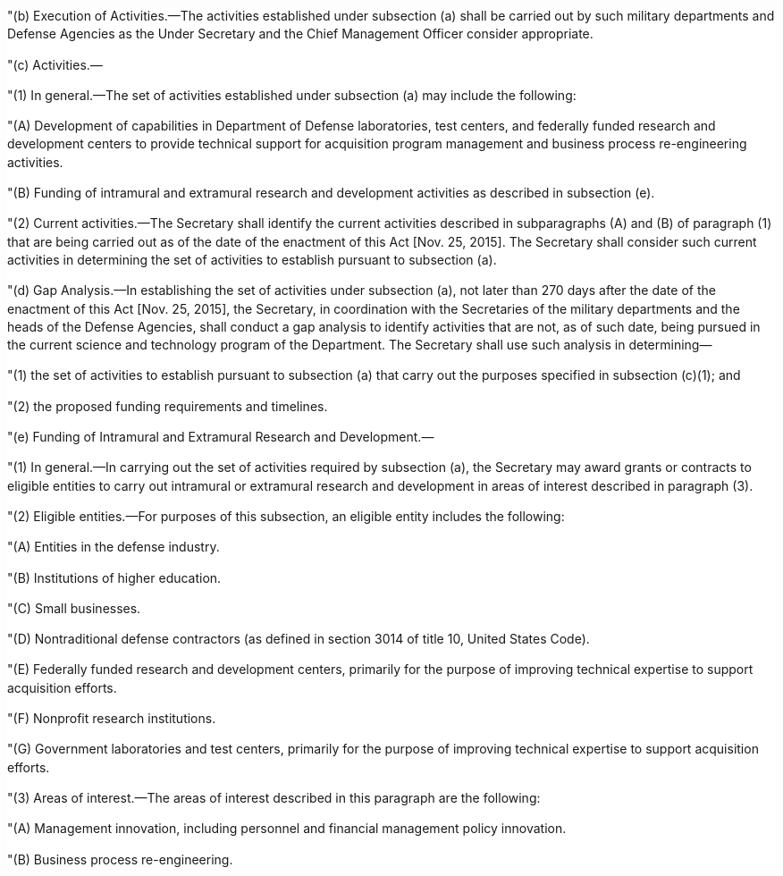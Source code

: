 "(b) Execution of Activities.—The activities established under subsection (a) shall be carried out by such military departments and Defense Agencies as the Under Secretary and the Chief Management Officer consider appropriate.

"(c) Activities.—

"(1) In general.—The set of activities established under subsection (a) may include the following:

"(A) Development of capabilities in Department of Defense laboratories, test centers, and federally funded research and development centers to provide technical support for acquisition program management and business process re-engineering activities.

"(B) Funding of intramural and extramural research and development activities as described in subsection (e).

"(2) Current activities.—The Secretary shall identify the current activities described in subparagraphs (A) and (B) of paragraph (1) that are being carried out as of the date of the enactment of this Act [Nov. 25, 2015]. The Secretary shall consider such current activities in determining the set of activities to establish pursuant to subsection (a).

"(d) Gap Analysis.—In establishing the set of activities under subsection (a), not later than 270 days after the date of the enactment of this Act [Nov. 25, 2015], the Secretary, in coordination with the Secretaries of the military departments and the heads of the Defense Agencies, shall conduct a gap analysis to identify activities that are not, as of such date, being pursued in the current science and technology program of the Department. The Secretary shall use such analysis in determining—

"(1) the set of activities to establish pursuant to subsection (a) that carry out the purposes specified in subsection (c)(1); and

"(2) the proposed funding requirements and timelines.

"(e) Funding of Intramural and Extramural Research and Development.—

"(1) In general.—In carrying out the set of activities required by subsection (a), the Secretary may award grants or contracts to eligible entities to carry out intramural or extramural research and development in areas of interest described in paragraph (3).

"(2) Eligible entities.—For purposes of this subsection, an eligible entity includes the following:

"(A) Entities in the defense industry.

"(B) Institutions of higher education.

"(C) Small businesses.

"(D) Nontraditional defense contractors (as defined in section 3014 of title 10, United States Code).

"(E) Federally funded research and development centers, primarily for the purpose of improving technical expertise to support acquisition efforts.

"(F) Nonprofit research institutions.

"(G) Government laboratories and test centers, primarily for the purpose of improving technical expertise to support acquisition efforts.

"(3) Areas of interest.—The areas of interest described in this paragraph are the following:

"(A) Management innovation, including personnel and financial management policy innovation.

"(B) Business process re-engineering.
